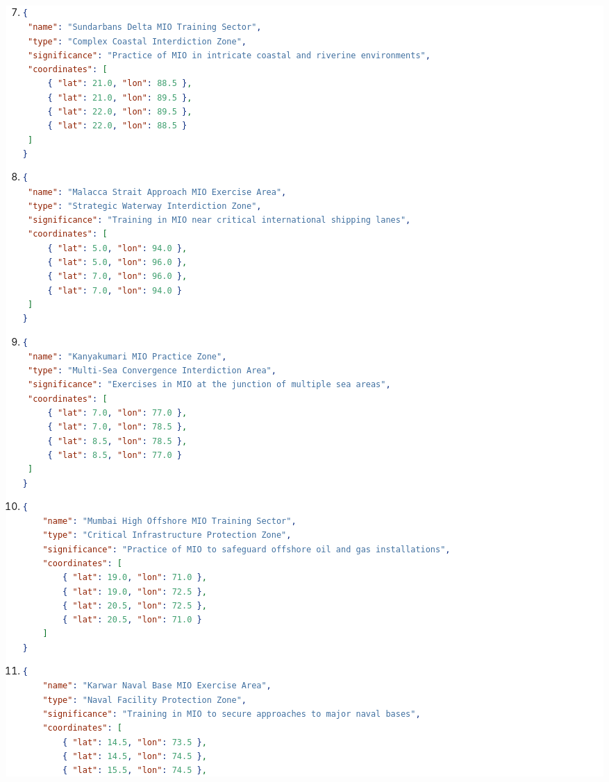 7. ```json
   {
   	"name": "Sundarbans Delta MIO Training Sector",
   	"type": "Complex Coastal Interdiction Zone",
   	"significance": "Practice of MIO in intricate coastal and riverine environments",
   	"coordinates": [
   		{ "lat": 21.0, "lon": 88.5 },
   		{ "lat": 21.0, "lon": 89.5 },
   		{ "lat": 22.0, "lon": 89.5 },
   		{ "lat": 22.0, "lon": 88.5 }
   	]
   }
   ```

8. ```json
   {
   	"name": "Malacca Strait Approach MIO Exercise Area",
   	"type": "Strategic Waterway Interdiction Zone",
   	"significance": "Training in MIO near critical international shipping lanes",
   	"coordinates": [
   		{ "lat": 5.0, "lon": 94.0 },
   		{ "lat": 5.0, "lon": 96.0 },
   		{ "lat": 7.0, "lon": 96.0 },
   		{ "lat": 7.0, "lon": 94.0 }
   	]
   }
   ```

9. ```json
   {
   	"name": "Kanyakumari MIO Practice Zone",
   	"type": "Multi-Sea Convergence Interdiction Area",
   	"significance": "Exercises in MIO at the junction of multiple sea areas",
   	"coordinates": [
   		{ "lat": 7.0, "lon": 77.0 },
   		{ "lat": 7.0, "lon": 78.5 },
   		{ "lat": 8.5, "lon": 78.5 },
   		{ "lat": 8.5, "lon": 77.0 }
   	]
   }
   ```

10. ```json
    {
    	"name": "Mumbai High Offshore MIO Training Sector",
    	"type": "Critical Infrastructure Protection Zone",
    	"significance": "Practice of MIO to safeguard offshore oil and gas installations",
    	"coordinates": [
    		{ "lat": 19.0, "lon": 71.0 },
    		{ "lat": 19.0, "lon": 72.5 },
    		{ "lat": 20.5, "lon": 72.5 },
    		{ "lat": 20.5, "lon": 71.0 }
    	]
    }
    ```

11. ```json
    {
    	"name": "Karwar Naval Base MIO Exercise Area",
    	"type": "Naval Facility Protection Zone",
    	"significance": "Training in MIO to secure approaches to major naval bases",
    	"coordinates": [
    		{ "lat": 14.5, "lon": 73.5 },
    		{ "lat": 14.5, "lon": 74.5 },
    		{ "lat": 15.5, "lon": 74.5 },
   ```